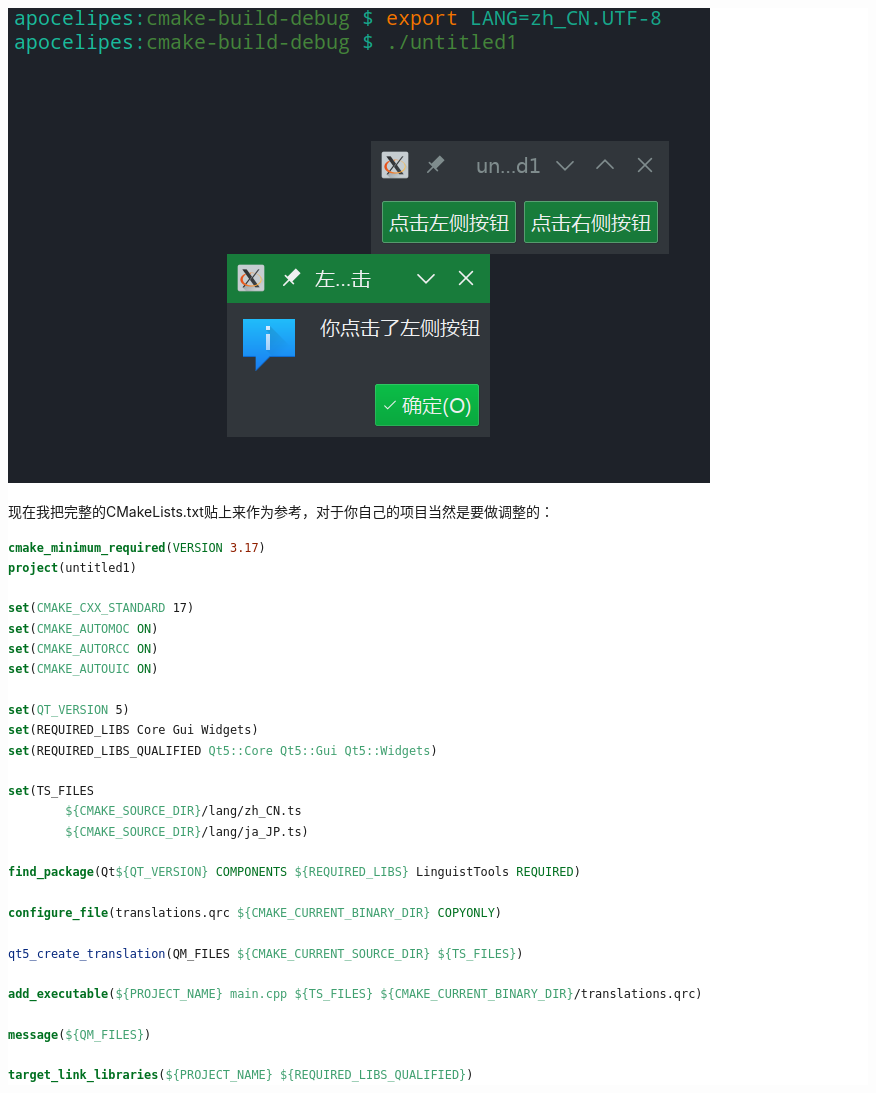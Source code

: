 ![zh](../../images/Qt/cmake-qt-i18n/zh.png)

现在我把完整的CMakeLists.txt贴上来作为参考，对于你自己的项目当然是要做调整的：

```cmake
cmake_minimum_required(VERSION 3.17)
project(untitled1)

set(CMAKE_CXX_STANDARD 17)
set(CMAKE_AUTOMOC ON)
set(CMAKE_AUTORCC ON)
set(CMAKE_AUTOUIC ON)

set(QT_VERSION 5)
set(REQUIRED_LIBS Core Gui Widgets)
set(REQUIRED_LIBS_QUALIFIED Qt5::Core Qt5::Gui Qt5::Widgets)

set(TS_FILES
        ${CMAKE_SOURCE_DIR}/lang/zh_CN.ts
        ${CMAKE_SOURCE_DIR}/lang/ja_JP.ts)

find_package(Qt${QT_VERSION} COMPONENTS ${REQUIRED_LIBS} LinguistTools REQUIRED)

configure_file(translations.qrc ${CMAKE_CURRENT_BINARY_DIR} COPYONLY)

qt5_create_translation(QM_FILES ${CMAKE_CURRENT_SOURCE_DIR} ${TS_FILES})

add_executable(${PROJECT_NAME} main.cpp ${TS_FILES} ${CMAKE_CURRENT_BINARY_DIR}/translations.qrc)

message(${QM_FILES})

target_link_libraries(${PROJECT_NAME} ${REQUIRED_LIBS_QUALIFIED})
```
